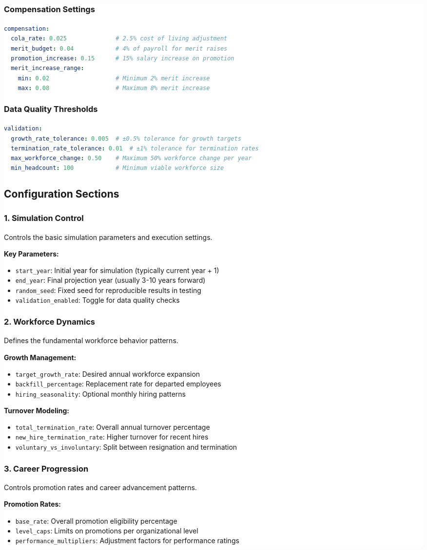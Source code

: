 ### Compensation Settings
```yaml
compensation:
  cola_rate: 0.025              # 2.5% cost of living adjustment
  merit_budget: 0.04            # 4% of payroll for merit raises
  promotion_increase: 0.15      # 15% salary increase on promotion
  merit_increase_range:
    min: 0.02                   # Minimum 2% merit increase
    max: 0.08                   # Maximum 8% merit increase
```

### Data Quality Thresholds
```yaml
validation:
  growth_rate_tolerance: 0.005  # ±0.5% tolerance for growth targets
  termination_rate_tolerance: 0.01  # ±1% tolerance for termination rates
  max_workforce_change: 0.50    # Maximum 50% workforce change per year
  min_headcount: 100            # Minimum viable workforce size
```

## Configuration Sections

### 1. Simulation Control
Controls the basic simulation parameters and execution settings.

**Key Parameters:**
- `start_year`: Initial year for simulation (typically current year + 1)
- `end_year`: Final projection year (usually 3-10 years forward)
- `random_seed`: Fixed seed for reproducible results in testing
- `validation_enabled`: Toggle for data quality checks

### 2. Workforce Dynamics
Defines the fundamental workforce behavior patterns.

**Growth Management:**
- `target_growth_rate`: Desired annual workforce expansion
- `backfill_percentage`: Replacement rate for departed employees
- `hiring_seasonality`: Optional monthly hiring patterns

**Turnover Modeling:**
- `total_termination_rate`: Overall annual turnover percentage
- `new_hire_termination_rate`: Higher turnover for recent hires
- `voluntary_vs_involuntary`: Split between resignation and termination

### 3. Career Progression
Controls promotion rates and career advancement patterns.

**Promotion Rates:**
- `base_rate`: Overall promotion eligibility percentage
- `level_caps`: Limits on promotions per organizational level
- `performance_multipliers`: Adjustment factors for performance ratings

